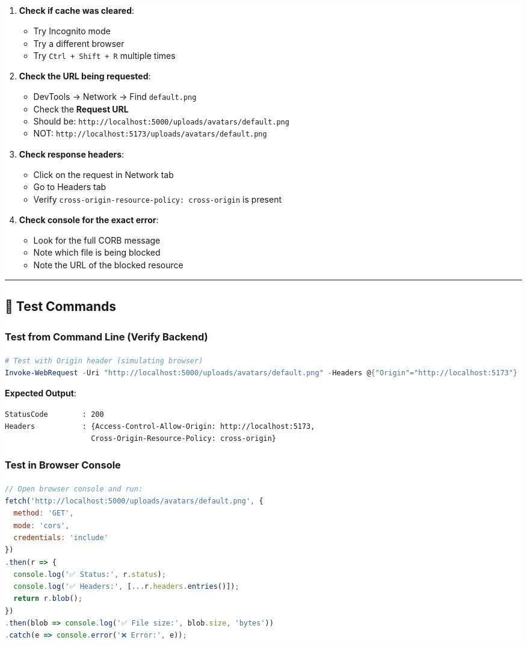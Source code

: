 1. **Check if cache was cleared**:
   - Try Incognito mode
   - Try a different browser
   - Try `Ctrl + Shift + R` multiple times

2. **Check the URL being requested**:
   - DevTools → Network → Find `default.png`
   - Check the **Request URL**
   - Should be: `http://localhost:5000/uploads/avatars/default.png`
   - NOT: `http://localhost:5173/uploads/avatars/default.png`

3. **Check response headers**:
   - Click on the request in Network tab
   - Go to Headers tab
   - Verify `cross-origin-resource-policy: cross-origin` is present

4. **Check console for the exact error**:
   - Look for the full CORB message
   - Note which file is being blocked
   - Note the URL of the blocked resource

---

## 🚀 **Test Commands**

### **Test from Command Line (Verify Backend)**
```powershell
# Test with Origin header (simulating browser)
Invoke-WebRequest -Uri "http://localhost:5000/uploads/avatars/default.png" -Headers @{"Origin"="http://localhost:5173"}
```

**Expected Output**:
```
StatusCode        : 200
Headers           : {Access-Control-Allow-Origin: http://localhost:5173, 
                    Cross-Origin-Resource-Policy: cross-origin}
```

### **Test in Browser Console**
```javascript
// Open browser console and run:
fetch('http://localhost:5000/uploads/avatars/default.png', {
  method: 'GET',
  mode: 'cors',
  credentials: 'include'
})
.then(r => {
  console.log('✅ Status:', r.status);
  console.log('✅ Headers:', [...r.headers.entries()]);
  return r.blob();
})
.then(blob => console.log('✅ File size:', blob.size, 'bytes'))
.catch(e => console.error('❌ Error:', e));
```

